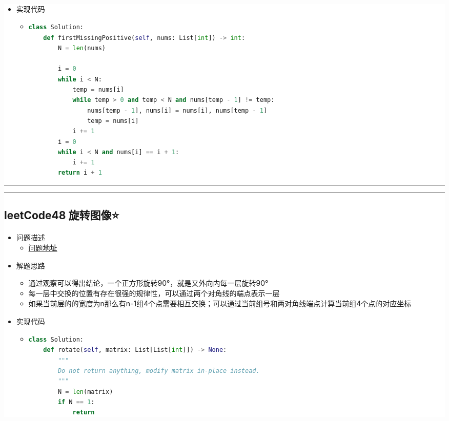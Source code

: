 -   实现代码

    -   ```python
        class Solution:
            def firstMissingPositive(self, nums: List[int]) -> int:
                N = len(nums)
                
                i = 0
                while i < N:
                    temp = nums[i]
                    while temp > 0 and temp < N and nums[temp - 1] != temp:
                        nums[temp - 1], nums[i] = nums[i], nums[temp - 1]
                        temp = nums[i]
                    i += 1
                i = 0
                while i < N and nums[i] == i + 1:
                    i += 1
                return i + 1
        ```










---








---

## leetCode48 旋转图像:star:

*   问题描述
    *   [问题地址](https://leetcode.cn/problems/rotate-image/)

-   解题思路

    -   通过观察可以得出结论，一个正方形旋转90°，就是又外向内每一层旋转90°
    -   每一层中交换的位置有存在很强的规律性，可以通过两个对角线的端点表示一层
    -   如果当前层的的宽度为n那么有n-1组4个点需要相互交换；可以通过当前组号和两对角线端点计算当前组4个点的对应坐标

-   实现代码

    -   ```python
        class Solution:
            def rotate(self, matrix: List[List[int]]) -> None:
                """
                Do not return anything, modify matrix in-place instead.
                """
                N = len(matrix)
                if N == 1:
                    return 
        
